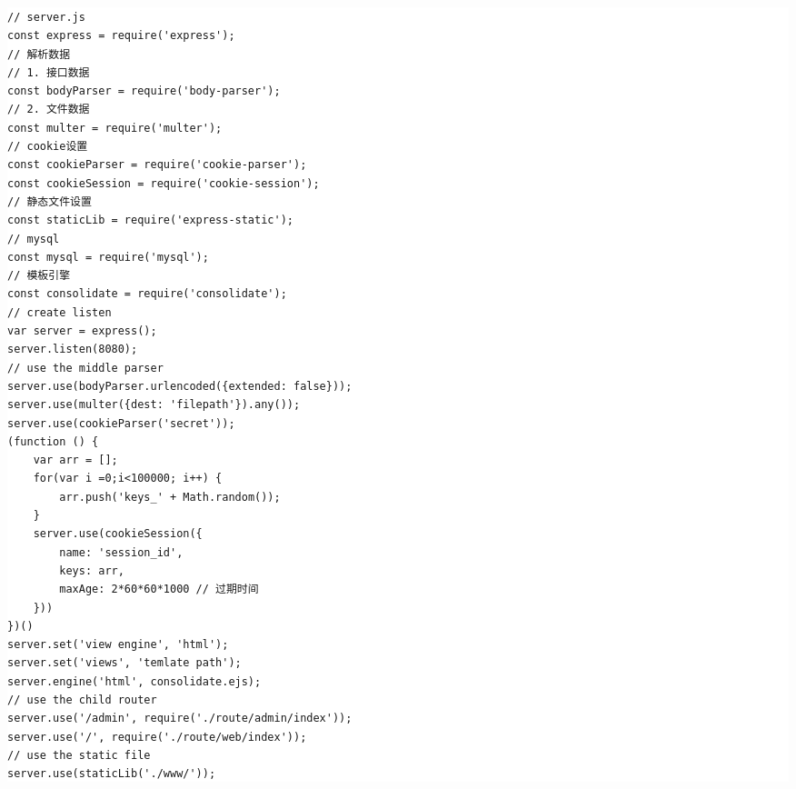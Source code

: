 ```
// server.js
const express = require('express');
// 解析数据
// 1. 接口数据
const bodyParser = require('body-parser');
// 2. 文件数据
const multer = require('multer');
// cookie设置
const cookieParser = require('cookie-parser');
const cookieSession = require('cookie-session');
// 静态文件设置
const staticLib = require('express-static');
// mysql
const mysql = require('mysql');
// 模板引擎
const consolidate = require('consolidate');
// create listen
var server = express();
server.listen(8080);
// use the middle parser
server.use(bodyParser.urlencoded({extended: false}));
server.use(multer({dest: 'filepath'}).any());
server.use(cookieParser('secret'));
(function () {
    var arr = [];
    for(var i =0;i<100000; i++) {
        arr.push('keys_' + Math.random());
    }
    server.use(cookieSession({
        name: 'session_id',
        keys: arr, 
        maxAge: 2*60*60*1000 // 过期时间
    }))
})()
server.set('view engine', 'html');
server.set('views', 'temlate path');
server.engine('html', consolidate.ejs);
// use the child router
server.use('/admin', require('./route/admin/index'));
server.use('/', require('./route/web/index'));
// use the static file
server.use(staticLib('./www/'));

```